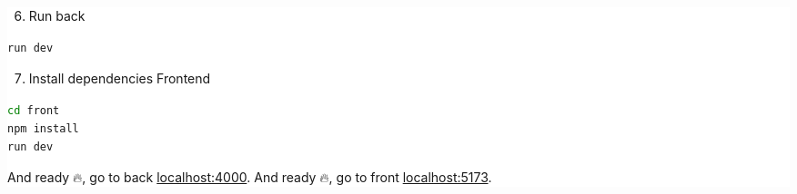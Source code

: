 6. Run back 
```bash
run dev
```

7. Install dependencies Frontend
```bash
cd front
npm install
run dev
```  

And ready 🔥, go to back [localhost:4000](http://localhost:4000/).
And ready 🔥, go to front [localhost:5173](http://localhost:5173/).

